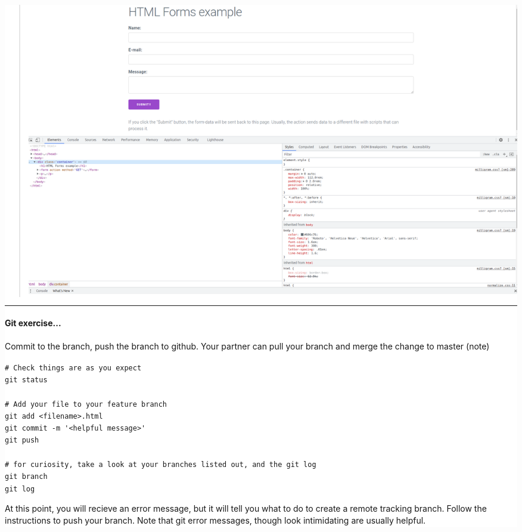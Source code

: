 >![Inspect CSS](styleinspector.png)


***
#### Git exercise...

Commit to the branch, push the branch to github.  Your partner can pull your branch and merge the change to master (note)

```
# Check things are as you expect
git status

# Add your file to your feature branch
git add <filename>.html
git commit -m '<helpful message>'
git push

# for curiosity, take a look at your branches listed out, and the git log
git branch
git log

```

At this point, you will recieve an error message, but it will tell you what to do to create a remote tracking branch.  Follow the instructions to push your branch.  Note that git error messages, though look intimidating are usually helpful.
